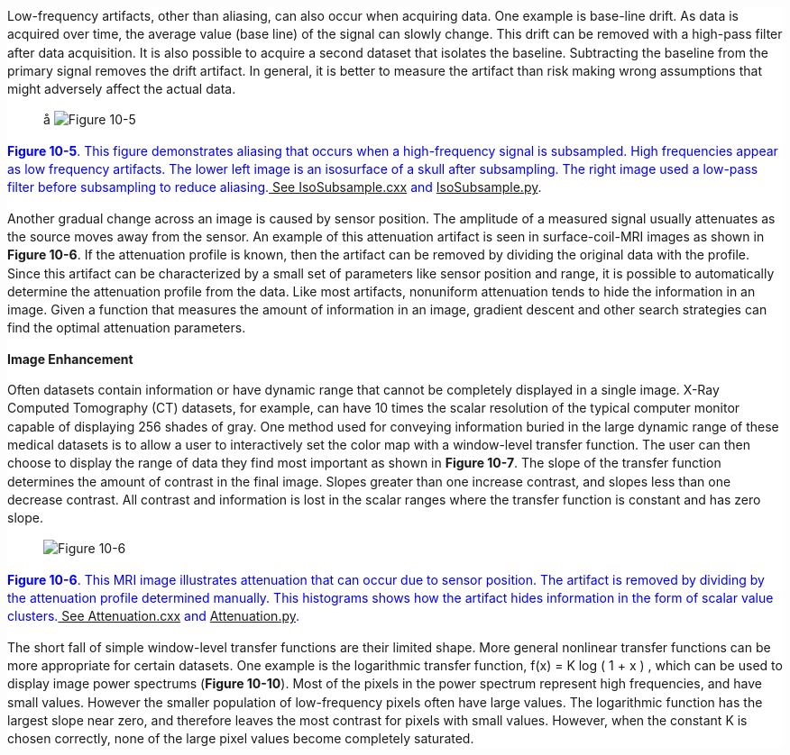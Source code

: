 Low-frequency artifacts, other than aliasing, can also occur when acquiring data. One example is base-line drift. As data is acquired over time, the average value (base line) of the signal can slowly change. This drift can be removed with a high-pass filter after data acquisition. It is also possible to acquire a second dataset that isolates the baseline. Subtracting the baseline from the primary signal removes the drift artifact. In general, it is better to measure the artifact than risk making wrong assumptions that might adversely affect the actual data.

<figure id="Figure 10-5">å
  <img src="https://raw.githubusercontent.com/lorensen/VTKExamples/master/src/Testing/Baseline/Cxx/ImageProcessing/TestIsoSubsample.png?raw=true width="640" alt="Figure 10-5">
</figure>
<figcaption style="color:blue"><b>Figure 10-5</b>. This figure demonstrates aliasing that occurs when a high-frequency signal is subsampled. High frequencies appear as low frequency artifacts. The lower left image is an isosurface of a skull after subsampling. The right image used a low-pass filter before subsampling to reduce aliasing.<a href="../../Cxx/ImageProcessing/IsoSubsample" title="IsoSubsample"> See IsoSubsample.cxx</a> and <a href="../../Python/ImageProcessing/IsoSubsample" title="IsoSubsample"> IsoSubsample.py</a>.</figcaption>
</figure>

Another gradual change across an image is caused by sensor position. The amplitude of a measured signal usually attenuates as the source moves away from the sensor. An example of this attenuation artifact is seen in surface-coil-MRI images as shown in **Figure 10-6**. If the attenuation profile is known, then the artifact can be removed by dividing the original data with the profile. Since this artifact can be characterized by a small set of parameters like sensor position and range, it is possible to automatically determine the attenuation profile from the data. Like most artifacts, nonuniform attenuation tends to hide the information in an image. Given a function that measures the amount of information in an image, gradient descent and other search strategies can find the optimal attenuation parameters.

**Image Enhancement**

Often datasets contain information or have dynamic range that cannot be completely displayed in a single image. X-Ray Computed Tomography (CT) datasets, for example, can have 10 times the scalar resolution of the typical computer monitor capable of displaying 256 shades of gray. One method used for conveying information buried in the large dynamic range of these medical datasets is to allow a user to interactively set the color map with a window-level transfer function. The user can then choose to display the range of data they find most important as shown in **Figure 10-7**. The slope of the transfer function determines the amount of contrast in the final image. Slopes greater than one increase contrast, and slopes less than one decrease contrast. All contrast and information is lost in the scalar ranges where the transfer function is constant and has zero slope.

<figure id="Figure 10-6">
  <img src="https://raw.githubusercontent.com/lorensen/VTKExamples/master/src/Testing/Baseline/Cxx/ImageProcessing/TestAttenuation.png?raw=true width="640" alt="Figure 10-6">
</figure>
<figcaption style="color:blue"><b>Figure 10-6</b>. This MRI image illustrates attenuation that can occur due to sensor position. The artifact is removed by dividing by the attenuation profile determined manually. This histograms shows how the artifact hides information in the form of scalar value clusters.<a href="../../Cxx/ImageProcessing/Attenuation" title="Attenuation"> See Attenuation.cxx</a> and <a href="../../Python/ImageProcessing/Attenuation" title="Attenuation"> Attenuation.py</a>.</figcaption>
</figure>

The short fall of simple window-level transfer functions are their limited shape. More general nonlinear transfer functions can be more appropriate for certain datasets. One example is the logarithmic transfer function, f(x) = K log ( 1 + x ) , which can be used to display image power spectrums (**Figure 10-10**). Most of the pixels in the power spectrum represent high frequencies, and have small values. However the smaller population of low-frequency pixels often have large values. The logarithmic function has the largest slope near zero, and therefore leaves the most contrast for pixels with small values. However, when the constant K is chosen correctly, none of the large pixel values become completely saturated.
